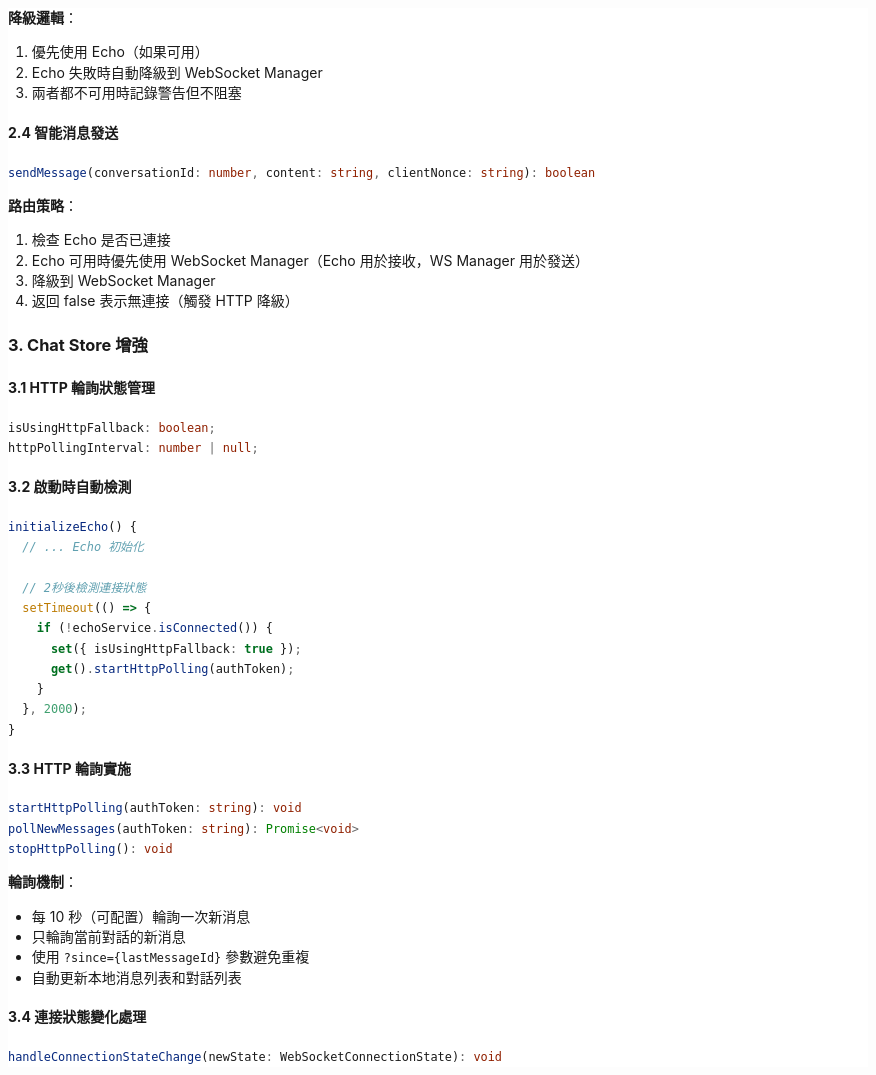 **降級邏輯**：
1. 優先使用 Echo（如果可用）
2. Echo 失敗時自動降級到 WebSocket Manager
3. 兩者都不可用時記錄警告但不阻塞

#### 2.4 智能消息發送
```typescript
sendMessage(conversationId: number, content: string, clientNonce: string): boolean
```

**路由策略**：
1. 檢查 Echo 是否已連接
2. Echo 可用時優先使用 WebSocket Manager（Echo 用於接收，WS Manager 用於發送）
3. 降級到 WebSocket Manager
4. 返回 false 表示無連接（觸發 HTTP 降級）

### 3. Chat Store 增強

#### 3.1 HTTP 輪詢狀態管理
```typescript
isUsingHttpFallback: boolean;
httpPollingInterval: number | null;
```

#### 3.2 啟動時自動檢測
```typescript
initializeEcho() {
  // ... Echo 初始化

  // 2秒後檢測連接狀態
  setTimeout(() => {
    if (!echoService.isConnected()) {
      set({ isUsingHttpFallback: true });
      get().startHttpPolling(authToken);
    }
  }, 2000);
}
```

#### 3.3 HTTP 輪詢實施
```typescript
startHttpPolling(authToken: string): void
pollNewMessages(authToken: string): Promise<void>
stopHttpPolling(): void
```

**輪詢機制**：
- 每 10 秒（可配置）輪詢一次新消息
- 只輪詢當前對話的新消息
- 使用 `?since={lastMessageId}` 參數避免重複
- 自動更新本地消息列表和對話列表

#### 3.4 連接狀態變化處理
```typescript
handleConnectionStateChange(newState: WebSocketConnectionState): void
```
